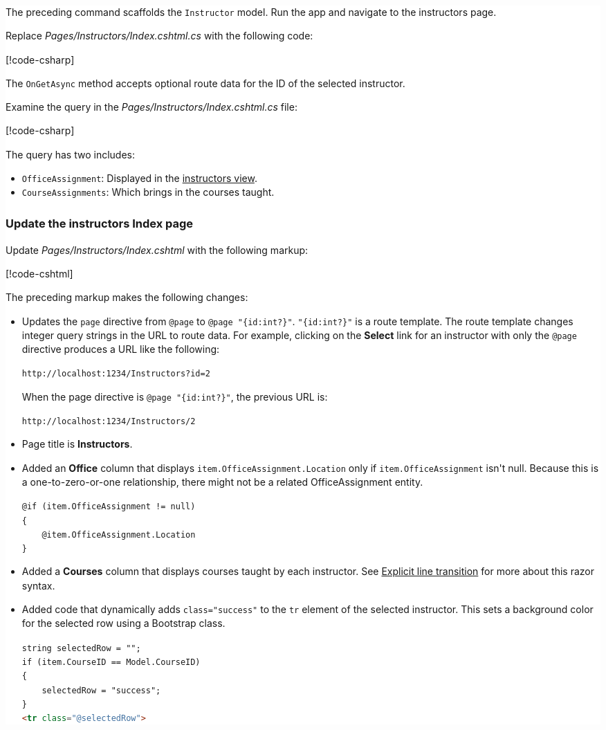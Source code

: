 
The preceding command scaffolds the `Instructor` model. 
Run the app and navigate to the instructors page.

Replace *Pages/Instructors/Index.cshtml.cs* with the following code:

[!code-csharp[](intro/samples/cu/Pages/Instructors/Index1.cshtml.cs?name=snippet_all&highlight=2,18-99)]

The `OnGetAsync` method accepts optional route data for the ID of the selected instructor.

Examine the query in the *Pages/Instructors/Index.cshtml.cs* file:

[!code-csharp[](intro/samples/cu/Pages/Instructors/Index1.cshtml.cs?name=snippet_ThenInclude)]

The query has two includes:

* `OfficeAssignment`: Displayed in the [instructors view](#IP).
* `CourseAssignments`: Which brings in the courses taught.

### Update the instructors Index page

Update *Pages/Instructors/Index.cshtml* with the following markup:

[!code-cshtml[](intro/samples/cu/Pages/Instructors/IndexRRD.cshtml?range=1-65&highlight=1,5,8,16-21,25-32,43-57)]

The preceding markup makes the following changes:

* Updates the `page` directive from `@page` to `@page "{id:int?}"`. `"{id:int?}"` is a route template. The route template changes integer query strings in the URL to route data. For example, clicking on the **Select** link for an instructor with only the `@page` directive produces a URL like the following:

  `http://localhost:1234/Instructors?id=2`

  When the page directive is `@page "{id:int?}"`, the previous URL is:

  `http://localhost:1234/Instructors/2`

* Page title is **Instructors**.
* Added an **Office** column that displays `item.OfficeAssignment.Location` only if `item.OfficeAssignment` isn't null. Because this is a one-to-zero-or-one relationship, there might not be a related OfficeAssignment entity.

  ```html
  @if (item.OfficeAssignment != null)
  {
      @item.OfficeAssignment.Location
  }
  ```

* Added a **Courses** column that displays courses taught by each instructor. See [Explicit line transition](xref:mvc/views/razor#explicit-line-transition) for more about this razor syntax.

* Added code that dynamically adds `class="success"` to the `tr` element of the selected instructor. This sets a background color for the selected row using a Bootstrap class.

  ```html
  string selectedRow = "";
  if (item.CourseID == Model.CourseID)
  {
      selectedRow = "success";
  }
  <tr class="@selectedRow">
  ```

